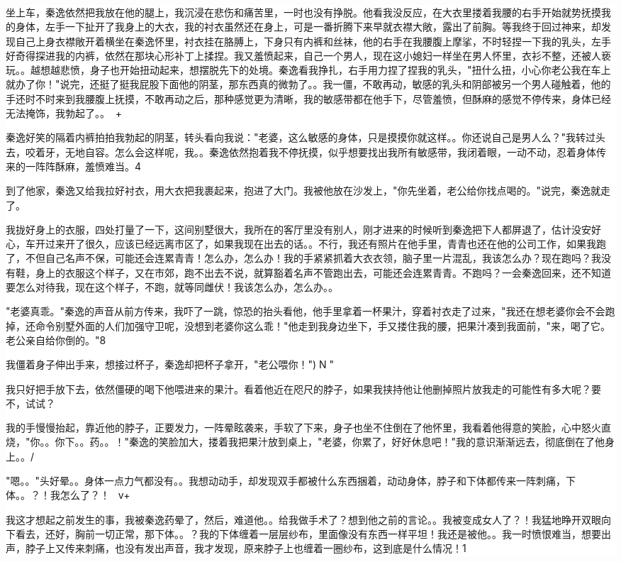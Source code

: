 




坐上车，秦逸依然把我放在他的腿上，我沉浸在悲伤和痛苦里，一时也没有挣脱。他看我没反应，在大衣里搂着我腰的右手开始就势抚摸我的身体，左手一下扯开了我身上的大衣，我的衬衣虽然还在身上，可是一番折腾下来早就衣襟大敞，露出了前胸。等我终于回过神来，却发现自己上身衣襟敞开着横坐在秦逸怀里，衬衣挂在胳膊上，下身只有内裤和丝袜，他的右手在我腰腹上摩挲，不时轻捏一下我的乳头，左手好奇得探进我的内裤，依然在那块心形补丁上揉捏。我又羞愤起来，自己一个男人，现在这小媳妇一样坐在男人怀里，衣衫不整，还被人亵玩。。越想越悲愤，身子也开始扭动起来，想摆脱先下的处境。秦逸看我挣扎，右手用力捏了捏我的乳头，"扭什么扭，小心你老公我在车上就办了你！"说完，还挺了挺我屁股下面他的阴茎，那东西真的微勃了。。我一僵，不敢再动，敏感的乳头和阴部被另一个男人碰触着，他的手还时不时来到我腰腹上抚摸，不敢再动之后，那种感觉更为清晰，我的敏感带都在他手下，尽管羞愤，但酥麻的感觉不停传来，身体已经无法掩饰，我勃起了。。  +





秦逸好笑的隔着内裤拍拍我勃起的阴茎，转头看向我说："老婆，这么敏感的身体，只是摸摸你就这样。。你还说自己是男人么？"我转过头去，咬着牙，无地自容。怎么会这样呢，我。。秦逸依然抱着我不停抚摸，似乎想要找出我所有敏感带，我闭着眼，一动不动，忍着身体传来的一阵阵酥麻，羞愤难当。4





到了他家，秦逸又给我拉好衬衣，用大衣把我裹起来，抱进了大门。我被他放在沙发上，"你先坐着，老公给你找点喝的。"说完，秦逸就走了。





我拢好身上的衣服，四处打量了一下，这间别墅很大，我所在的客厅里没有别人，刚才进来的时候听到秦逸把下人都屏退了，估计没安好心，车开过来开了很久，应该已经远离市区了，如果我现在出去的话。。不行，我还有照片在他手里，青青也还在他的公司工作，如果我跑了，不但自己名声不保，可能还会连累青青！怎么办，怎么办！我的手紧紧抓着大衣衣领，脑子里一片混乱，我该怎么办？现在跑吗？我没有鞋，身上的衣服这个样子，又在市郊，跑不出去不说，就算豁着名声不管跑出去，可能还会连累青青。不跑吗？一会秦逸回来，还不知道要怎么对待我，现在这个样子，不跑，就等同雌伏！我该怎么办，怎么办。。





"老婆真乖。"秦逸的声音从前方传来，我吓了一跳，惊恐的抬头看他，他手里拿着一杯果汁，穿着衬衣走了过来，"我还在想老婆你会不会跑掉，还命令别墅外面的人们加强守卫呢，没想到老婆你这么乖！"他走到我身边坐下，手又搂住我的腰，把果汁凑到我面前，"来，喝了它。老公亲自给你倒的。"8





我僵着身子伸出手来，想接过杯子，秦逸却把杯子拿开，"老公喂你！") N "





我只好把手放下去，依然僵硬的喝下他喂进来的果汁。看着他近在咫尺的脖子，如果我挟持他让他删掉照片放我走的可能性有多大呢？要不，试试？







我的手慢慢抬起，靠近他的脖子，正要发力，一阵晕眩袭来，手软了下来，身子也坐不住倒在了他怀里，我看着他得意的笑脸，心中怒火直烧，"你。。你下。。药。。！"秦逸的笑脸加大，搂着我把果汁放到桌上，"老婆，你累了，好好休息吧！"我的意识渐渐远去，彻底倒在了他身上。。/





"嗯。。"头好晕。。身体一点力气都没有。。我想动动手，却发现双手都被什么东西捆着，动动身体，脖子和下体都传来一阵刺痛，下体。。？！我怎么了？！   v+





我这才想起之前发生的事，我被秦逸药晕了，然后，难道他。。给我做手术了？想到他之前的言论。。我被变成女人了？！我猛地睁开双眼向下看去，还好，胸前一切正常，那下体。。？我的下体缠着一层层纱布，里面像没有东西一样平坦！我还是被他。。我一时愤恨难当，想要出声，脖子上又传来刺痛，也没有发出声音，我才发现，原来脖子上也缠着一圈纱布，这到底是什么情况！1




